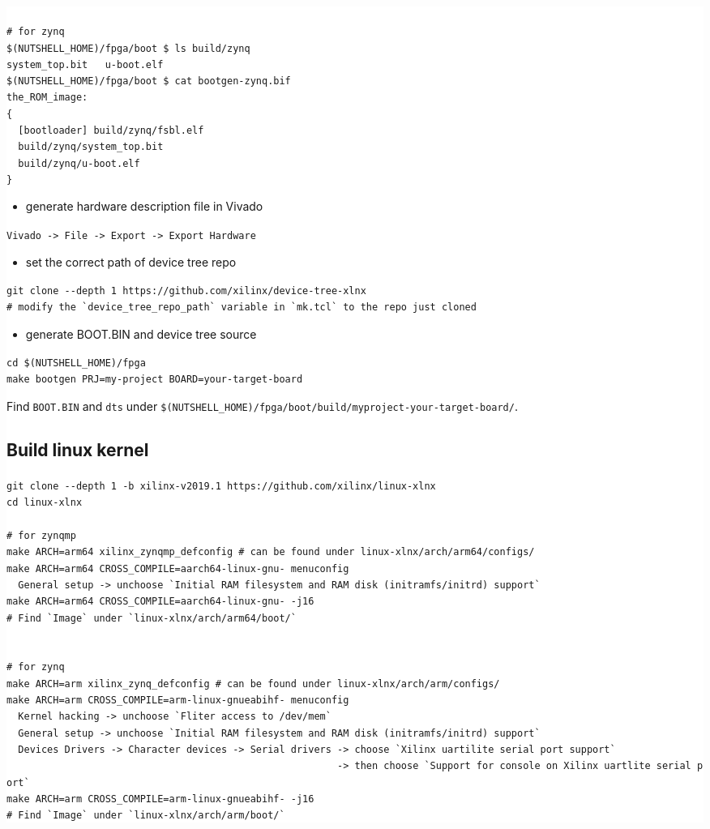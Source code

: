 ```

# for zynq
$(NUTSHELL_HOME)/fpga/boot $ ls build/zynq
system_top.bit   u-boot.elf
$(NUTSHELL_HOME)/fpga/boot $ cat bootgen-zynq.bif
the_ROM_image:
{
  [bootloader] build/zynq/fsbl.elf
  build/zynq/system_top.bit
  build/zynq/u-boot.elf
}
```
* generate hardware description file in Vivado
```
Vivado -> File -> Export -> Export Hardware
```
* set the correct path of device tree repo
```
git clone --depth 1 https://github.com/xilinx/device-tree-xlnx
# modify the `device_tree_repo_path` variable in `mk.tcl` to the repo just cloned
```
* generate BOOT.BIN and device tree source
```
cd $(NUTSHELL_HOME)/fpga
make bootgen PRJ=my-project BOARD=your-target-board
```

Find `BOOT.BIN` and `dts` under `$(NUTSHELL_HOME)/fpga/boot/build/myproject-your-target-board/`.

## Build linux kernel

```
git clone --depth 1 -b xilinx-v2019.1 https://github.com/xilinx/linux-xlnx
cd linux-xlnx

# for zynqmp
make ARCH=arm64 xilinx_zynqmp_defconfig # can be found under linux-xlnx/arch/arm64/configs/
make ARCH=arm64 CROSS_COMPILE=aarch64-linux-gnu- menuconfig
  General setup -> unchoose `Initial RAM filesystem and RAM disk (initramfs/initrd) support`
make ARCH=arm64 CROSS_COMPILE=aarch64-linux-gnu- -j16
# Find `Image` under `linux-xlnx/arch/arm64/boot/`


# for zynq
make ARCH=arm xilinx_zynq_defconfig # can be found under linux-xlnx/arch/arm/configs/
make ARCH=arm CROSS_COMPILE=arm-linux-gnueabihf- menuconfig
  Kernel hacking -> unchoose `Fliter access to /dev/mem`
  General setup -> unchoose `Initial RAM filesystem and RAM disk (initramfs/initrd) support`
  Devices Drivers -> Character devices -> Serial drivers -> choose `Xilinx uartilite serial port support`
                                                         -> then choose `Support for console on Xilinx uartlite serial port`
make ARCH=arm CROSS_COMPILE=arm-linux-gnueabihf- -j16
# Find `Image` under `linux-xlnx/arch/arm/boot/`
```
